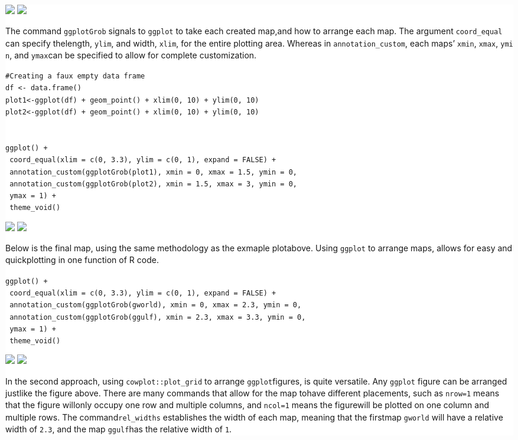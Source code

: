 ![](https://i0.wp.com/www.r-spatial.org/images/figure-markdown_mmd/grid-gulf-1.png?w=65%25&ssl=1)
![](https://i0.wp.com/www.r-spatial.org/images/figure-markdown_mmd/grid-gulf-1.png?w=65%25&ssl=1)


The command `ggplotGrob` signals to `ggplot` to take each created map,and how to arrange each map. The argument `coord_equal` can specify thelength, `ylim`, and width, `xlim`, for the entire plotting area. Whereas in `annotation_custom`, each maps’ `xmin`, `xmax`, `ymin`, and `ymax`can be specified to allow for complete customization.

```
#Creating a faux empty data frame
df <- data.frame()
plot1<-ggplot(df) + geom_point() + xlim(0, 10) + ylim(0, 10)
plot2<-ggplot(df) + geom_point() + xlim(0, 10) + ylim(0, 10)


ggplot() +
 coord_equal(xlim = c(0, 3.3), ylim = c(0, 1), expand = FALSE) +
 annotation_custom(ggplotGrob(plot1), xmin = 0, xmax = 1.5, ymin = 0, 
 annotation_custom(ggplotGrob(plot2), xmin = 1.5, xmax = 3, ymin = 0, 
 ymax = 1) +
 theme_void()

```

![](https://i0.wp.com/www.r-spatial.org/images/figure-markdown_mmd/empty-grobs-1.png?w=90%25&ssl=1)
![](https://i0.wp.com/www.r-spatial.org/images/figure-markdown_mmd/empty-grobs-1.png?w=90%25&ssl=1)


Below is the final map, using the same methodology as the exmaple plotabove. Using `ggplot` to arrange maps, allows for easy and quickplotting in one function of R code.

```
ggplot() +
 coord_equal(xlim = c(0, 3.3), ylim = c(0, 1), expand = FALSE) +
 annotation_custom(ggplotGrob(gworld), xmin = 0, xmax = 2.3, ymin = 0, 
 annotation_custom(ggplotGrob(ggulf), xmin = 2.3, xmax = 3.3, ymin = 0, 
 ymax = 1) +
 theme_void()

```

![](https://i1.wp.com/www.r-spatial.org/images/figure-markdown_mmd/grid-grobs-1.png?w=90%25&ssl=1)
![](https://i1.wp.com/www.r-spatial.org/images/figure-markdown_mmd/grid-grobs-1.png?w=90%25&ssl=1)


In the second approach, using `cowplot::plot_grid` to arrange `ggplot`figures, is quite versatile. Any `ggplot` figure can be arranged justlike the figure above. There are many commands that allow for the map tohave different placements, such as `nrow=1` means that the figure willonly occupy one row and multiple columns, and `ncol=1` means the figurewill be plotted on one column and multiple rows. The command`rel_widths` establishes the width of each map, meaning that the firstmap `gworld` will have a relative width of `2.3`, and the map `ggulf`has the relative width of `1`.
